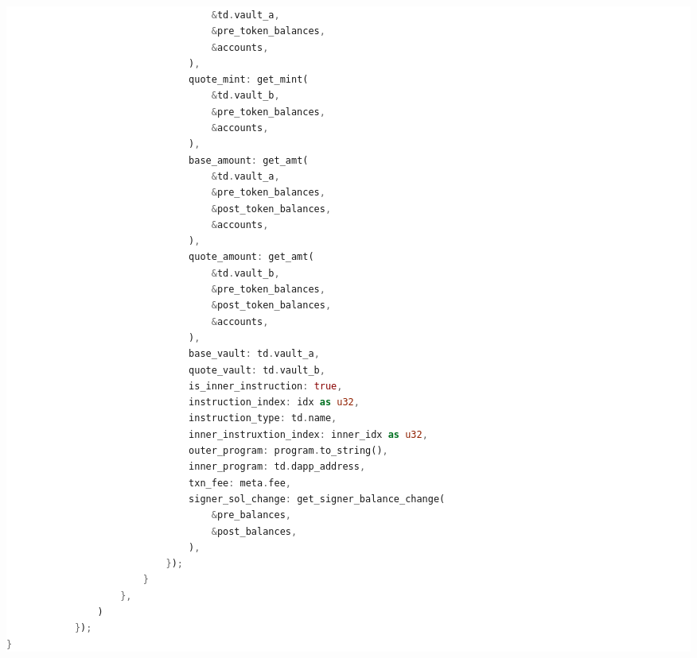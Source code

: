 ```rust
                                    &td.vault_a,
                                    &pre_token_balances,
                                    &accounts,
                                ),
                                quote_mint: get_mint(
                                    &td.vault_b,
                                    &pre_token_balances,
                                    &accounts,
                                ),
                                base_amount: get_amt(
                                    &td.vault_a,
                                    &pre_token_balances,
                                    &post_token_balances,
                                    &accounts,
                                ),
                                quote_amount: get_amt(
                                    &td.vault_b,
                                    &pre_token_balances,
                                    &post_token_balances,
                                    &accounts,
                                ),
                                base_vault: td.vault_a,
                                quote_vault: td.vault_b,
                                is_inner_instruction: true,
                                instruction_index: idx as u32,
                                instruction_type: td.name,
                                inner_instruxtion_index: inner_idx as u32,
                                outer_program: program.to_string(),
                                inner_program: td.dapp_address,
                                txn_fee: meta.fee,
                                signer_sol_change: get_signer_balance_change(
                                    &pre_balances,
                                    &post_balances,
                                ),
                            });
                        }
                    },
                )
            });
}
```
